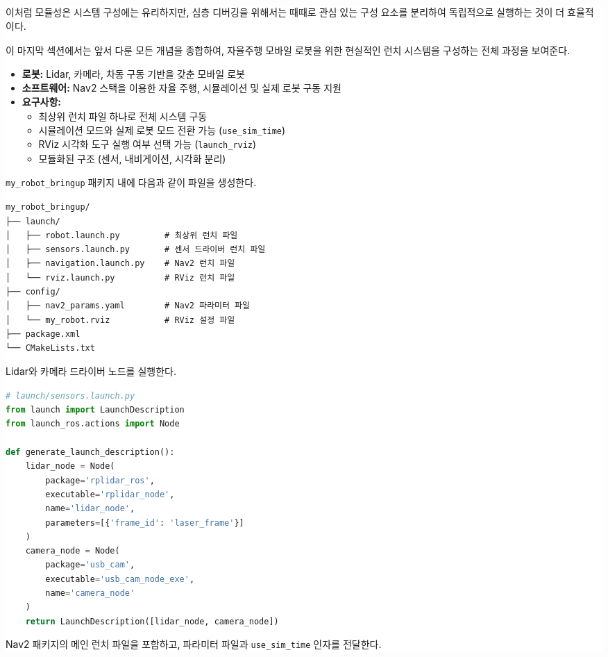 이처럼 모듈성은 시스템 구성에는 유리하지만, 심층 디버깅을 위해서는 때때로 관심 있는 구성 요소를 분리하여 독립적으로 실행하는 것이 더 효율적이다.


이 마지막 섹션에서는 앞서 다룬 모든 개념을 종합하여, 자율주행 모바일 로봇을 위한 현실적인 런치 시스템을 구성하는 전체 과정을 보여준다.


- **로봇:** Lidar, 카메라, 차동 구동 기반을 갖춘 모바일 로봇
- **소프트웨어:** Nav2 스택을 이용한 자율 주행, 시뮬레이션 및 실제 로봇 구동 지원
- **요구사항:**
  - 최상위 런치 파일 하나로 전체 시스템 구동
  - 시뮬레이션 모드와 실제 로봇 모드 전환 가능 (`use_sim_time`)
  - RViz 시각화 도구 실행 여부 선택 가능 (`launch_rviz`)
  - 모듈화된 구조 (센서, 내비게이션, 시각화 분리)


`my_robot_bringup` 패키지 내에 다음과 같이 파일을 생성한다.

```
my_robot_bringup/
├── launch/
│   ├── robot.launch.py         # 최상위 런치 파일
│   ├── sensors.launch.py       # 센서 드라이버 런치 파일
│   ├── navigation.launch.py    # Nav2 런치 파일
│   └── rviz.launch.py          # RViz 런치 파일
├── config/
│   ├── nav2_params.yaml        # Nav2 파라미터 파일
│   └── my_robot.rviz           # RViz 설정 파일
├── package.xml
└── CMakeLists.txt
```



Lidar와 카메라 드라이버 노드를 실행한다.

```Python
# launch/sensors.launch.py
from launch import LaunchDescription
from launch_ros.actions import Node

def generate_launch_description():
    lidar_node = Node(
        package='rplidar_ros',
        executable='rplidar_node',
        name='lidar_node',
        parameters=[{'frame_id': 'laser_frame'}]
    )
    camera_node = Node(
        package='usb_cam',
        executable='usb_cam_node_exe',
        name='camera_node'
    )
    return LaunchDescription([lidar_node, camera_node])
```


Nav2 패키지의 메인 런치 파일을 포함하고, 파라미터 파일과 `use_sim_time` 인자를 전달한다.
